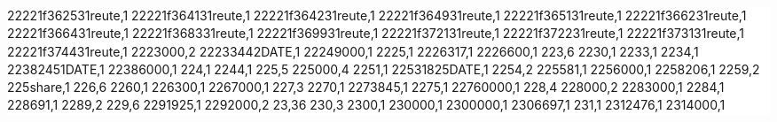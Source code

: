 22221f362531reute,1
22221f364131reute,1
22221f364231reute,1
22221f364931reute,1
22221f365131reute,1
22221f366231reute,1
22221f366431reute,1
22221f368331reute,1
22221f369931reute,1
22221f372131reute,1
22221f372231reute,1
22221f373131reute,1
22221f374431reute,1
2223000,2
22233442DATE,1
22249000,1
2225,1
2226317,1
2226600,1
223,6
2230,1
2233,1
2234,1
22382451DATE,1
22386000,1
224,1
2244,1
225,5
225000,4
2251,1
22531825DATE,1
2254,2
225581,1
2256000,1
2258206,1
2259,2
225share,1
226,6
2260,1
226300,1
2267000,1
227,3
2270,1
2273845,1
2275,1
22760000,1
228,4
228000,2
2283000,1
2284,1
228691,1
2289,2
229,6
2291925,1
2292000,2
23,36
230,3
2300,1
230000,1
2300000,1
2306697,1
231,1
2312476,1
2314000,1